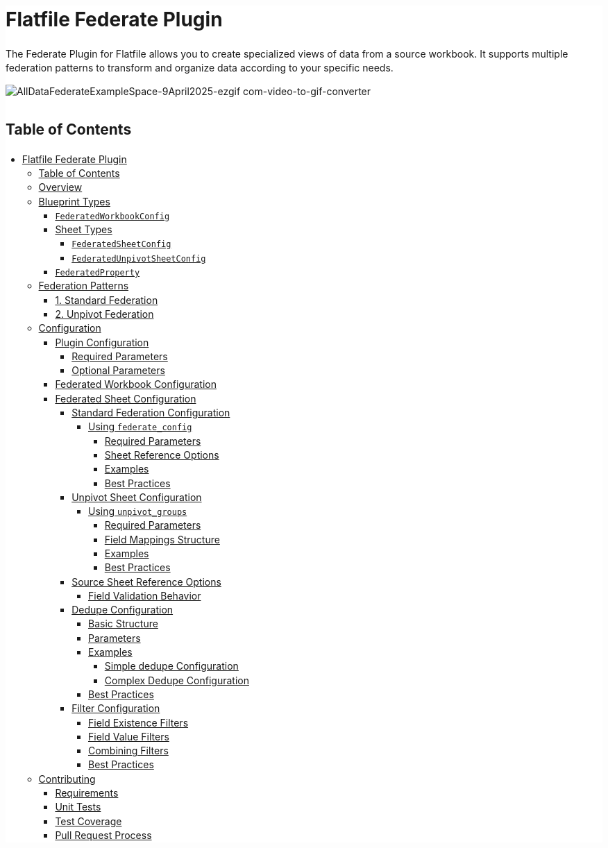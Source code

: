 # Flatfile Federate Plugin

The Federate Plugin for Flatfile allows you to create specialized views of data from a source workbook. It supports multiple federation patterns to transform and organize data according to your specific needs.

![AllDataFederateExampleSpace-9April2025-ezgif com-video-to-gif-converter](https://github.com/user-attachments/assets/998e7bb5-8b96-48e5-86cf-9dea11bd1498)

## Table of Contents

- [Flatfile Federate Plugin](#flatfile-federate-plugin)
  - [Table of Contents](#table-of-contents)
  - [Overview](#overview)
  - [Blueprint Types](#blueprint-types)
    - [`FederatedWorkbookConfig`](#federatedworkbookconfig)
    - [Sheet Types](#sheet-types)
      - [`FederatedSheetConfig`](#federatedsheetconfig)
      - [`FederatedUnpivotSheetConfig`](#federatedunpivotsheetconfig)
    - [`FederatedProperty`](#federatedproperty)
  - [Federation Patterns](#federation-patterns)
    - [1. Standard Federation](#1-standard-federation)
    - [2. Unpivot Federation](#2-unpivot-federation)
  - [Configuration](#configuration)
    - [Plugin Configuration](#plugin-configuration)
      - [Required Parameters](#required-parameters)
      - [Optional Parameters](#optional-parameters)
    - [Federated Workbook Configuration](#federated-workbook-configuration)
    - [Federated Sheet Configuration](#federated-sheet-configuration)
      - [Standard Federation Configuration](#standard-federation-configuration)
        - [Using `federate_config`](#using-federate_config)
          - [Required Parameters](#required-parameters-1)
          - [Sheet Reference Options](#sheet-reference-options)
          - [Examples](#examples)
          - [Best Practices](#best-practices)
      - [Unpivot Sheet Configuration](#unpivot-sheet-configuration)
        - [Using `unpivot_groups`](#using-unpivot_groups)
          - [Required Parameters](#required-parameters-2)
          - [Field Mappings Structure](#field-mappings-structure)
          - [Examples](#examples-1)
          - [Best Practices](#best-practices-1)
      - [Source Sheet Reference Options](#source-sheet-reference-options)
        - [Field Validation Behavior](#field-validation-behavior)
      - [Dedupe Configuration](#dedupe-configuration)
        - [Basic Structure](#basic-structure)
        - [Parameters](#parameters)
        - [Examples](#examples-2)
          - [Simple dedupe Configuration](#simple-dedupe-configuration)
          - [Complex Dedupe Configuration](#complex-dedupe-configuration)
        - [Best Practices](#best-practices-2)
      - [Filter Configuration](#filter-configuration)
        - [Field Existence Filters](#field-existence-filters)
        - [Field Value Filters](#field-value-filters)
        - [Combining Filters](#combining-filters)
        - [Best Practices](#best-practices-3)
  - [Contributing](#contributing)
    - [Requirements](#requirements)
    - [Unit Tests](#unit-tests)
    - [Test Coverage](#test-coverage)
    - [Pull Request Process](#pull-request-process)
